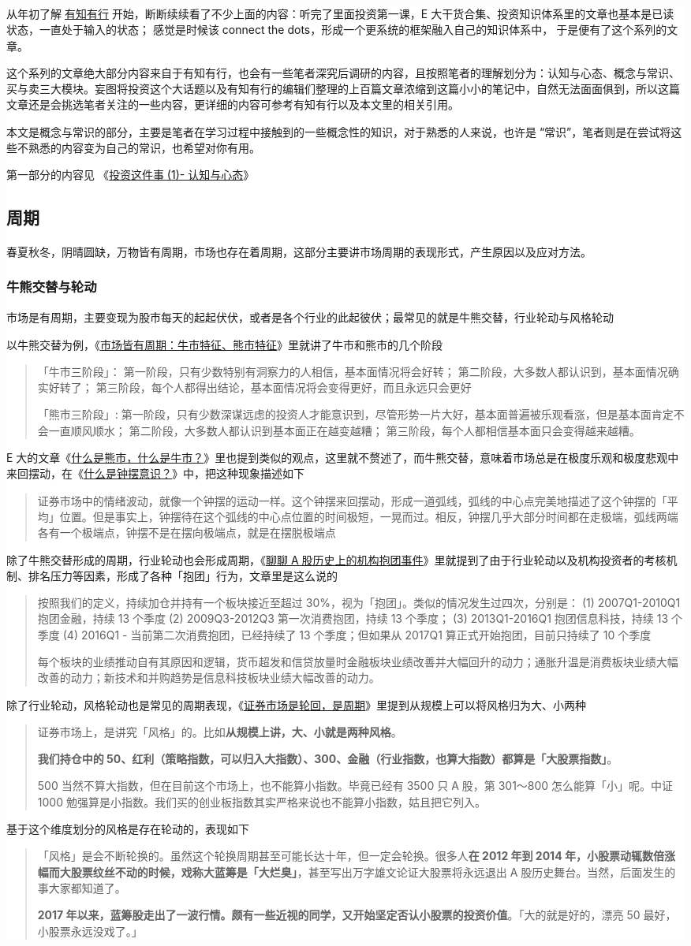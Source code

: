 从年初了解 [有知有行](https://youzhiyouxing.cn/materials) 开始，断断续续看了不少上面的内容：听完了里面投资第一课，E 大干货合集、投资知识体系里的文章也基本是已读状态，一直处于输入的状态； 感觉是时候该 connect the dots，形成一个更系统的框架融入自己的知识体系中， 于是便有了这个系列的文章。

这个系列的文章绝大部分内容来自于有知有行，也会有一些笔者深究后调研的内容，且按照笔者的理解划分为：认知与心态、概念与常识、买与卖三大模块。妄图将投资这个大话题以及有知有行的编辑们整理的上百篇文章浓缩到这篇小小的笔记中，自然无法面面俱到，所以这篇文章还是会挑选笔者关注的一些内容，更详细的内容可参考有知有行以及本文里的相关引用。

本文是概念与常识的部分，主要是笔者在学习过程中接触到的一些概念性的知识，对于熟悉的人来说，也许是 “常识”，笔者则是在尝试将这些不熟悉的内容变为自己的常识，也希望对你有用。

第一部分的内容见 《[投资这件事 (1)- 认知与心态](https://wulc.me/2022/05/04/投资这件事(1)-认知与心态/)》



## 周期

春夏秋冬，阴晴圆缺，万物皆有周期，市场也存在着周期，这部分主要讲市场周期的表现形式，产生原因以及应对方法。

### 牛熊交替与轮动

市场是有周期，主要变现为股市每天的起起伏伏，或者是各个行业的此起彼伏；最常见的就是牛熊交替，行业轮动与风格轮动

以牛熊交替为例，《[市场皆有周期：牛市特征、熊市特征](https://youzhiyouxing.cn/materials/140)》里就讲了牛市和熊市的几个阶段

> 「牛市三阶段」： 第一阶段，只有少数特别有洞察力的人相信，基本面情况将会好转； 第二阶段，大多数人都认识到，基本面情况确实好转了； 第三阶段，每个人都得出结论，基本面情况将会变得更好，而且永远只会更好
>
> 「熊市三阶段」: 第一阶段，只有少数深谋远虑的投资人才能意识到，尽管形势一片大好，基本面普遍被乐观看涨，但是基本面肯定不会一直顺风顺水； 第二阶段，大多数人都认识到基本面正在越变越糟； 第三阶段，每个人都相信基本面只会变得越来越糟。

E 大的文章《[什么是熊市，什么是牛市？](https://youzhiyouxing.cn/materials/687)》里也提到类似的观点，这里就不赘述了，而牛熊交替，意味着市场总是在极度乐观和极度悲观中来回摆动，在《[什么是钟摆意识？](https://youzhiyouxing.cn/materials/151)》中，把这种现象描述如下

> 证券市场中的情绪波动，就像一个钟摆的运动一样。这个钟摆来回摆动，形成一道弧线，弧线的中心点完美地描述了这个钟摆的「平均」位置。但是事实上，钟摆待在这个弧线的中心点位置的时间极短，一晃而过。相反，钟摆几乎大部分时间都在走极端，弧线两端各有一个极端点，钟摆不是在摆向极端点，就是在摆脱极端点

除了牛熊交替形成的周期，行业轮动也会形成周期，《[聊聊 A 股历史上的机构抱团事件](https://youzhiyouxing.cn/materials/528)》里就提到了由于行业轮动以及机构投资者的考核机制、排名压力等因素，形成了各种「抱团」行为，文章里是这么说的

> 按照我们的定义，持续加仓并持有一个板块接近至超过 30%，视为「抱团」。类似的情况发生过四次，分别是： (1) 2007Q1-2010Q1 抱团金融，持续 13 个季度 (2) 2009Q3-2012Q3 第一次消费抱团，持续 13 个季度； (3) 2013Q1-2016Q1 抱团信息科技，持续 13 个季度 (4) 2016Q1 - 当前第二次消费抱团，已经持续了 13 个季度；但如果从 2017Q1 算正式开始抱团，目前只持续了 10 个季度
>
> 每个板块的业绩推动自有其原因和逻辑，货币超发和信贷放量时金融板块业绩改善并大幅回升的动力；通胀升温是消费板块业绩大幅改善的动力；新技术和并购趋势是信息科技板块业绩大幅改善的动力。

除了行业轮动，风格轮动也是常见的周期表现，《[证券市场是轮回，是周期](https://youzhiyouxing.cn/materials/686)》里提到从规模上可以将风格归为大、小两种

> 证券市场上，是讲究「风格」的。比如**从规模上讲，大、小就是两种风格**。
>
> **我们持仓中的 50、红利（策略指数，可以归入大指数）、300、金融（行业指数，也算大指数）都算是「大股票指数」**。
>
> 500 当然不算大指数，但在目前这个市场上，也不能算小指数。毕竟已经有 3500 只 A 股，第 301～800 怎么能算「小」呢。中证 1000 勉强算是小指数。我们买的创业板指数其实严格来说也不能算小指数，姑且把它列入。

基于这个维度划分的风格是存在轮动的，表现如下

> 「风格」是会不断轮换的。虽然这个轮换周期甚至可能长达十年，但一定会轮换。很多人**在 2012 年到 2014 年，小股票动辄数倍涨幅而大股票纹丝不动的时候，戏称大蓝筹是「大烂臭」**，甚至写出万字雄文论证大股票将永远退出 A 股历史舞台。当然，后面发生的事大家都知道了。
>
> **2017 年以来，蓝筹股走出了一波行情。颇有一些近视的同学，又开始坚定否认小股票的投资价值**。「大的就是好的，漂亮 50 最好，小股票永远没戏了。」
